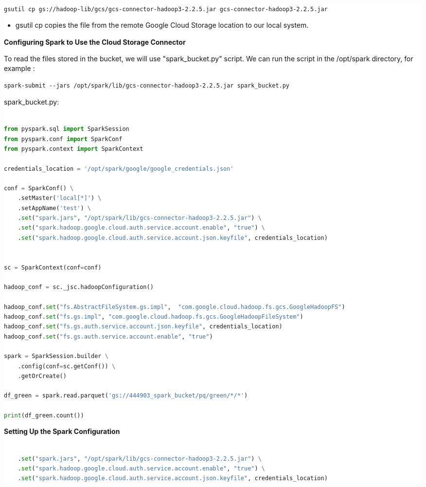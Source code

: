 ```
gsutil cp gs://hadoop-lib/gcs/gcs-connector-hadoop3-2.2.5.jar gcs-connector-hadoop3-2.2.5.jar
```

- gsutil cp copies the file from the remote Google Cloud Storage location to our local system.


**Configuring Spark to Use the Cloud Storage Connector**

To read the files stored in the bucket, we will use "spark_bucket.py" script. We can run the script in the /opt/spark directory, for example :

```
spark-submit --jars /opt/spark/lib/gcs-connector-hadoop3-2.2.5.jar spark_bucket.py    
```

spark_bucket.py:

```python

from pyspark.sql import SparkSession
from pyspark.conf import SparkConf
from pyspark.context import SparkContext

credentials_location = '/opt/spark/google/google_credentials.json'

conf = SparkConf() \
    .setMaster('local[*]') \
    .setAppName('test') \
    .set("spark.jars", "/opt/spark/lib/gcs-connector-hadoop3-2.2.5.jar") \
    .set("spark.hadoop.google.cloud.auth.service.account.enable", "true") \
    .set("spark.hadoop.google.cloud.auth.service.account.json.keyfile", credentials_location)


sc = SparkContext(conf=conf)

hadoop_conf = sc._jsc.hadoopConfiguration()

hadoop_conf.set("fs.AbstractFileSystem.gs.impl",  "com.google.cloud.hadoop.fs.gcs.GoogleHadoopFS")
hadoop_conf.set("fs.gs.impl", "com.google.cloud.hadoop.fs.gcs.GoogleHadoopFileSystem")
hadoop_conf.set("fs.gs.auth.service.account.json.keyfile", credentials_location)
hadoop_conf.set("fs.gs.auth.service.account.enable", "true")

spark = SparkSession.builder \
    .config(conf=sc.getConf()) \
    .getOrCreate()

df_green = spark.read.parquet('gs://444903_spark_bucket/pq/green/*/*')

print(df_green.count())

```

**Setting Up the Spark Configuration**

```python

    .set("spark.jars", "/opt/spark/lib/gcs-connector-hadoop3-2.2.5.jar") \
    .set("spark.hadoop.google.cloud.auth.service.account.enable", "true") \
    .set("spark.hadoop.google.cloud.auth.service.account.json.keyfile", credentials_location)
```    
